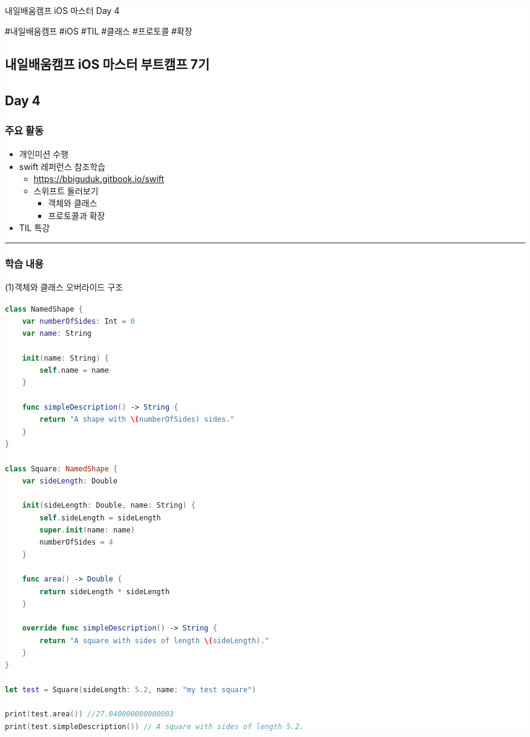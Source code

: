 
내일배움캠프 iOS 마스터 Day 4

#내일배움캠프 #iOS #TIL #클래스 #프로토콜 #확장


## 내일배움캠프 iOS 마스터 부트캠프 7기

## Day 4

### 주요 활동
- 개인미션 수행
- swift 레퍼런스 참조학습
    + https://bbiguduk.gitbook.io/swift
    + 스위프트 둘러보기
        - 객체와 클래스
        - 프로토콜과 확장
- TIL 특강

---

### 학습 내용

(1)객체와 클래스 오버라이드 구조

```swift
class NamedShape {
    var numberOfSides: Int = 0
    var name: String

    init(name: String) {
        self.name = name
    }

    func simpleDescription() -> String {
        return "A shape with \(numberOfSides) sides."
    }
}

class Square: NamedShape {
    var sideLength: Double

    init(sideLength: Double, name: String) {
        self.sideLength = sideLength
        super.init(name: name)
        numberOfSides = 4
    }

    func area() -> Double {
        return sideLength * sideLength
    }

    override func simpleDescription() -> String {
        return "A square with sides of length \(sideLength)."
    }
}

let test = Square(sideLength: 5.2, name: "my test square")

print(test.area()) //27.040000000000003
print(test.simpleDescription()) // A square with sides of length 5.2.
```
